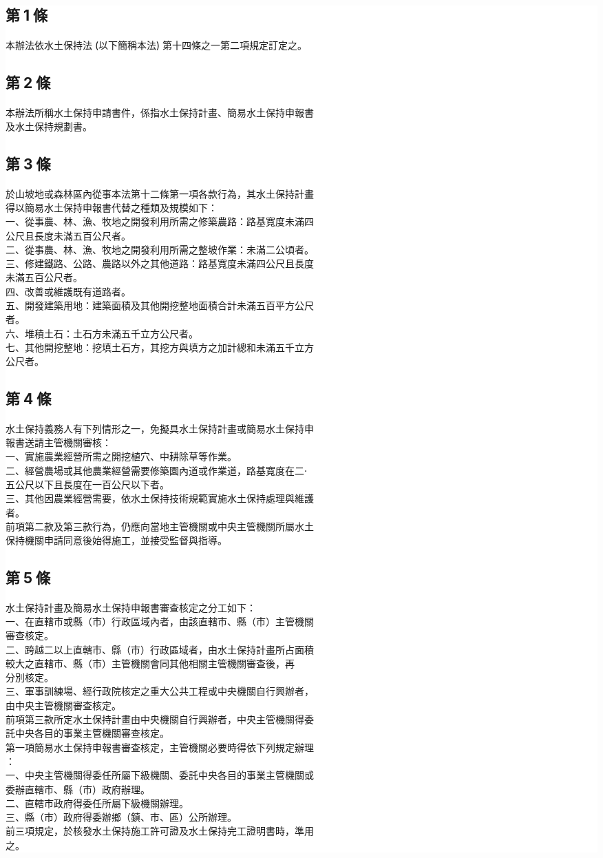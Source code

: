 第 1 條
-------
本辦法依水土保持法 (以下簡稱本法) 第十四條之一第二項規定訂定之。

第 2 條
-------
本辦法所稱水土保持申請書件，係指水土保持計畫、簡易水土保持申報書  
及水土保持規劃書。

第 3 條
-------
於山坡地或森林區內從事本法第十二條第一項各款行為，其水土保持計畫  
得以簡易水土保持申報書代替之種類及規模如下：  
一、從事農、林、漁、牧地之開發利用所需之修築農路：路基寬度未滿四  
    公尺且長度未滿五百公尺者。  
二、從事農、林、漁、牧地之開發利用所需之整坡作業：未滿二公頃者。  
三、修建鐵路、公路、農路以外之其他道路：路基寬度未滿四公尺且長度  
    未滿五百公尺者。  
四、改善或維護既有道路者。  
五、開發建築用地：建築面積及其他開挖整地面積合計未滿五百平方公尺  
    者。  
六、堆積土石：土石方未滿五千立方公尺者。  
七、其他開挖整地：挖填土石方，其挖方與填方之加計總和未滿五千立方  
    公尺者。

第 4 條
-------
水土保持義務人有下列情形之一，免擬具水土保持計畫或簡易水土保持申  
報書送請主管機關審核：  
一、實施農業經營所需之開挖植穴、中耕除草等作業。  
二、經營農場或其他農業經營需要修築園內道或作業道，路基寬度在二‧  
    五公尺以下且長度在一百公尺以下者。  
三、其他因農業經營需要，依水土保持技術規範實施水土保持處理與維護  
    者。  
前項第二款及第三款行為，仍應向當地主管機關或中央主管機關所屬水土  
保持機關申請同意後始得施工，並接受監督與指導。

第 5 條
-------
水土保持計畫及簡易水土保持申報書審查核定之分工如下：  
一、在直轄巿或縣（巿）行政區域內者，由該直轄巿、縣（巿）主管機關  
    審查核定。  
二、跨越二以上直轄巿、縣（巿）行政區域者，由水土保持計畫所占面積  
    較大之直轄巿、縣（巿）主管機關會同其他相關主管機關審查後，再  
    分別核定。  
三、軍事訓練場、經行政院核定之重大公共工程或中央機關自行興辦者，  
    由中央主管機關審查核定。  
前項第三款所定水土保持計畫由中央機關自行興辦者，中央主管機關得委  
託中央各目的事業主管機關審查核定。  
第一項簡易水土保持申報書審查核定，主管機關必要時得依下列規定辦理  
：  
一、中央主管機關得委任所屬下級機關、委託中央各目的事業主管機關或  
    委辦直轄市、縣（市）政府辦理。  
二、直轄市政府得委任所屬下級機關辦理。  
三、縣（市）政府得委辦鄉（鎮、市、區）公所辦理。  
前三項規定，於核發水土保持施工許可證及水土保持完工證明書時，準用  
之。
